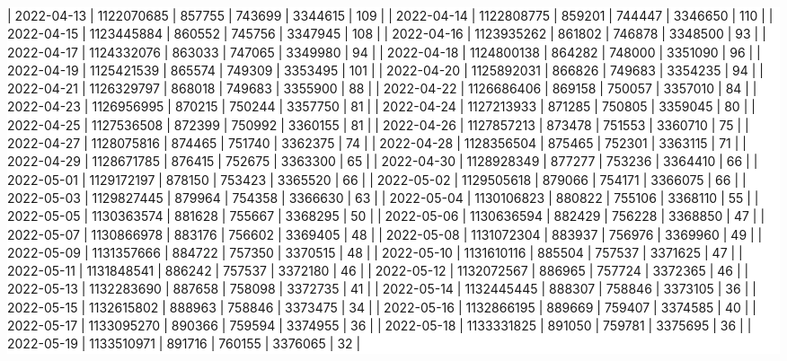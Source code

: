 | 2022-04-13 | 1122070685 | 857755 | 743699 | 3344615 | 109 |
| 2022-04-14 | 1122808775 | 859201 | 744447 | 3346650 | 110 |
| 2022-04-15 | 1123445884 | 860552 | 745756 | 3347945 | 108 |
| 2022-04-16 | 1123935262 | 861802 | 746878 | 3348500 | 93 |
| 2022-04-17 | 1124332076 | 863033 | 747065 | 3349980 | 94 |
| 2022-04-18 | 1124800138 | 864282 | 748000 | 3351090 | 96 |
| 2022-04-19 | 1125421539 | 865574 | 749309 | 3353495 | 101 |
| 2022-04-20 | 1125892031 | 866826 | 749683 | 3354235 | 94 |
| 2022-04-21 | 1126329797 | 868018 | 749683 | 3355900 | 88 |
| 2022-04-22 | 1126686406 | 869158 | 750057 | 3357010 | 84 |
| 2022-04-23 | 1126956995 | 870215 | 750244 | 3357750 | 81 |
| 2022-04-24 | 1127213933 | 871285 | 750805 | 3359045 | 80 |
| 2022-04-25 | 1127536508 | 872399 | 750992 | 3360155 | 81 |
| 2022-04-26 | 1127857213 | 873478 | 751553 | 3360710 | 75 |
| 2022-04-27 | 1128075816 | 874465 | 751740 | 3362375 | 74 |
| 2022-04-28 | 1128356504 | 875465 | 752301 | 3363115 | 71 |
| 2022-04-29 | 1128671785 | 876415 | 752675 | 3363300 | 65 |
| 2022-04-30 | 1128928349 | 877277 | 753236 | 3364410 | 66 |
| 2022-05-01 | 1129172197 | 878150 | 753423 | 3365520 | 66 |
| 2022-05-02 | 1129505618 | 879066 | 754171 | 3366075 | 66 |
| 2022-05-03 | 1129827445 | 879964 | 754358 | 3366630 | 63 |
| 2022-05-04 | 1130106823 | 880822 | 755106 | 3368110 | 55 |
| 2022-05-05 | 1130363574 | 881628 | 755667 | 3368295 | 50 |
| 2022-05-06 | 1130636594 | 882429 | 756228 | 3368850 | 47 |
| 2022-05-07 | 1130866978 | 883176 | 756602 | 3369405 | 48 |
| 2022-05-08 | 1131072304 | 883937 | 756976 | 3369960 | 49 |
| 2022-05-09 | 1131357666 | 884722 | 757350 | 3370515 | 48 |
| 2022-05-10 | 1131610116 | 885504 | 757537 | 3371625 | 47 |
| 2022-05-11 | 1131848541 | 886242 | 757537 | 3372180 | 46 |
| 2022-05-12 | 1132072567 | 886965 | 757724 | 3372365 | 46 |
| 2022-05-13 | 1132283690 | 887658 | 758098 | 3372735 | 41 |
| 2022-05-14 | 1132445445 | 888307 | 758846 | 3373105 | 36 |
| 2022-05-15 | 1132615802 | 888963 | 758846 | 3373475 | 34 |
| 2022-05-16 | 1132866195 | 889669 | 759407 | 3374585 | 40 |
| 2022-05-17 | 1133095270 | 890366 | 759594 | 3374955 | 36 |
| 2022-05-18 | 1133331825 | 891050 | 759781 | 3375695 | 36 |
| 2022-05-19 | 1133510971 | 891716 | 760155 | 3376065 | 32 |